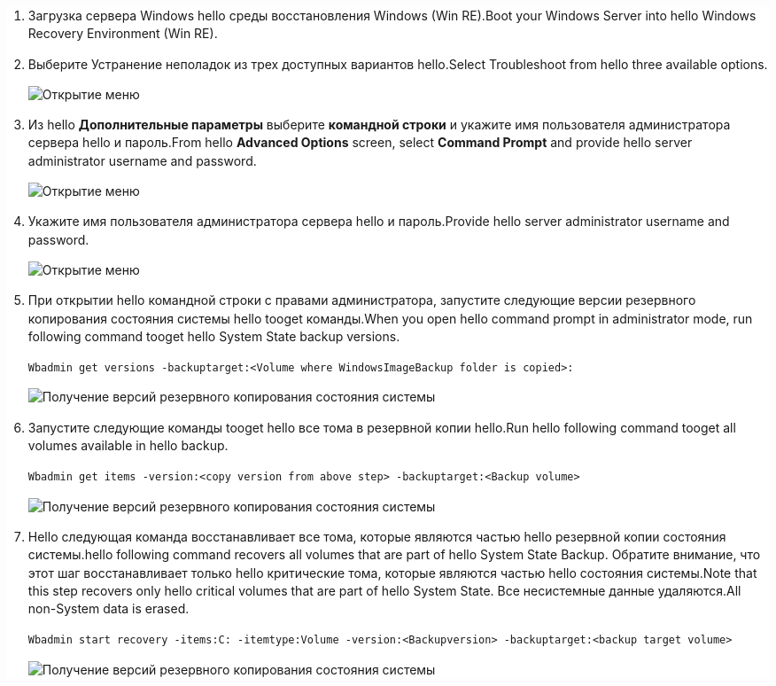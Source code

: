1. <span data-ttu-id="d9288-212">Загрузка сервера Windows hello среды восстановления Windows (Win RE).</span><span class="sxs-lookup"><span data-stu-id="d9288-212">Boot your Windows Server into hello Windows Recovery Environment (Win RE).</span></span>

2. <span data-ttu-id="d9288-213">Выберите Устранение неполадок из трех доступных вариантов hello.</span><span class="sxs-lookup"><span data-stu-id="d9288-213">Select Troubleshoot from hello three available options.</span></span>

    ![Открытие меню](./media/backup-azure-restore-system-state/winre-1.png)

3. <span data-ttu-id="d9288-215">Из hello **Дополнительные параметры** выберите **командной строки** и укажите имя пользователя администратора сервера hello и пароль.</span><span class="sxs-lookup"><span data-stu-id="d9288-215">From hello **Advanced Options** screen, select **Command Prompt** and provide hello server administrator username and password.</span></span>

   ![Открытие меню](./media/backup-azure-restore-system-state/winre-2.png)

4. <span data-ttu-id="d9288-217">Укажите имя пользователя администратора сервера hello и пароль.</span><span class="sxs-lookup"><span data-stu-id="d9288-217">Provide hello server administrator username and password.</span></span>

    ![Открытие меню](./media/backup-azure-restore-system-state/winre-3.png)

5. <span data-ttu-id="d9288-219">При открытии hello командной строки с правами администратора, запустите следующие версии резервного копирования состояния системы hello tooget команды.</span><span class="sxs-lookup"><span data-stu-id="d9288-219">When you open hello command prompt in administrator mode, run following command tooget hello System State backup versions.</span></span>

    ```
    Wbadmin get versions -backuptarget:<Volume where WindowsImageBackup folder is copied>:
    ```
    ![Получение версий резервного копирования состояния системы](./media/backup-azure-restore-system-state/winre-4.png)

6. <span data-ttu-id="d9288-221">Запустите следующие команды tooget hello все тома в резервной копии hello.</span><span class="sxs-lookup"><span data-stu-id="d9288-221">Run hello following command tooget all volumes available in hello backup.</span></span>

    ```
    Wbadmin get items -version:<copy version from above step> -backuptarget:<Backup volume>
    ```

    ![Получение версий резервного копирования состояния системы](./media/backup-azure-restore-system-state/winre-5.png)

7. <span data-ttu-id="d9288-223">Hello следующая команда восстанавливает все тома, которые являются частью hello резервной копии состояния системы.</span><span class="sxs-lookup"><span data-stu-id="d9288-223">hello following command recovers all volumes that are part of hello System State Backup.</span></span> <span data-ttu-id="d9288-224">Обратите внимание, что этот шаг восстанавливает только hello критические тома, которые являются частью hello состояния системы.</span><span class="sxs-lookup"><span data-stu-id="d9288-224">Note that this step recovers only hello critical volumes that are part of hello System State.</span></span> <span data-ttu-id="d9288-225">Все несистемные данные удаляются.</span><span class="sxs-lookup"><span data-stu-id="d9288-225">All non-System data is erased.</span></span>

    ```
    Wbadmin start recovery -items:C: -itemtype:Volume -version:<Backupversion> -backuptarget:<backup target volume>
    ```
     ![Получение версий резервного копирования состояния системы](./media/backup-azure-restore-system-state/winre-6.png)

